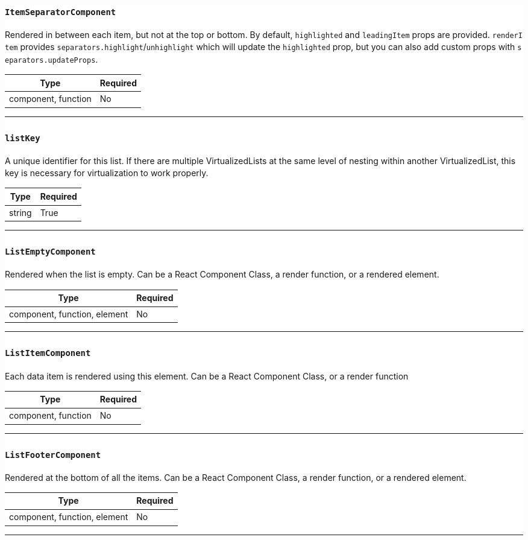 
### `ItemSeparatorComponent`

Rendered in between each item, but not at the top or bottom. By default, `highlighted` and `leadingItem` props are provided. `renderItem` provides `separators.highlight`/`unhighlight` which will update the `highlighted` prop, but you can also add custom props with `separators.updateProps`.

| Type                | Required |
| ------------------- | -------- |
| component, function | No       |

---

### `listKey`

A unique identifier for this list. If there are multiple VirtualizedLists at the same level of nesting within another VirtualizedList, this key is necessary for virtualization to work properly.

| Type   | Required |
| ------ | -------- |
| string | True     |

---

### `ListEmptyComponent`

Rendered when the list is empty. Can be a React Component Class, a render function, or a rendered element.

| Type                         | Required |
| ---------------------------- | -------- |
| component, function, element | No       |

---

### `ListItemComponent`

Each data item is rendered using this element. Can be a React Component Class, or a render function

| Type                | Required |
| ------------------- | -------- |
| component, function | No       |

---

### `ListFooterComponent`

Rendered at the bottom of all the items. Can be a React Component Class, a render function, or a rendered element.

| Type                         | Required |
| ---------------------------- | -------- |
| component, function, element | No       |

---